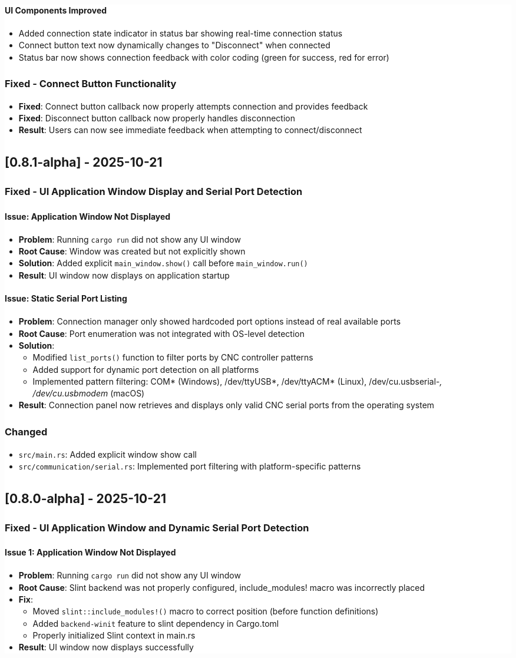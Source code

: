 #### UI Components Improved
- Added connection state indicator in status bar showing real-time connection status
- Connect button text now dynamically changes to "Disconnect" when connected
- Status bar now shows connection feedback with color coding (green for success, red for error)

### Fixed - Connect Button Functionality
- **Fixed**: Connect button callback now properly attempts connection and provides feedback
- **Fixed**: Disconnect button callback now properly handles disconnection
- **Result**: Users can now see immediate feedback when attempting to connect/disconnect

## [0.8.1-alpha] - 2025-10-21

### Fixed - UI Application Window Display and Serial Port Detection

#### Issue: Application Window Not Displayed
- **Problem**: Running `cargo run` did not show any UI window
- **Root Cause**: Window was created but not explicitly shown
- **Solution**: Added explicit `main_window.show()` call before `main_window.run()`
- **Result**: UI window now displays on application startup

#### Issue: Static Serial Port Listing
- **Problem**: Connection manager only showed hardcoded port options instead of real available ports
- **Root Cause**: Port enumeration was not integrated with OS-level detection
- **Solution**: 
  - Modified `list_ports()` function to filter ports by CNC controller patterns
  - Added support for dynamic port detection on all platforms
  - Implemented pattern filtering: COM* (Windows), /dev/ttyUSB*, /dev/ttyACM* (Linux), /dev/cu.usbserial-*, /dev/cu.usbmodem* (macOS)
- **Result**: Connection panel now retrieves and displays only valid CNC serial ports from the operating system

### Changed
- `src/main.rs`: Added explicit window show call
- `src/communication/serial.rs`: Implemented port filtering with platform-specific patterns

## [0.8.0-alpha] - 2025-10-21

### Fixed - UI Application Window and Dynamic Serial Port Detection

#### Issue 1: Application Window Not Displayed
- **Problem**: Running `cargo run` did not show any UI window
- **Root Cause**: Slint backend was not properly configured, include_modules! macro was incorrectly placed
- **Fix**:
  - Moved `slint::include_modules!()` macro to correct position (before function definitions)
  - Added `backend-winit` feature to slint dependency in Cargo.toml
  - Properly initialized Slint context in main.rs
- **Result**: UI window now displays successfully
